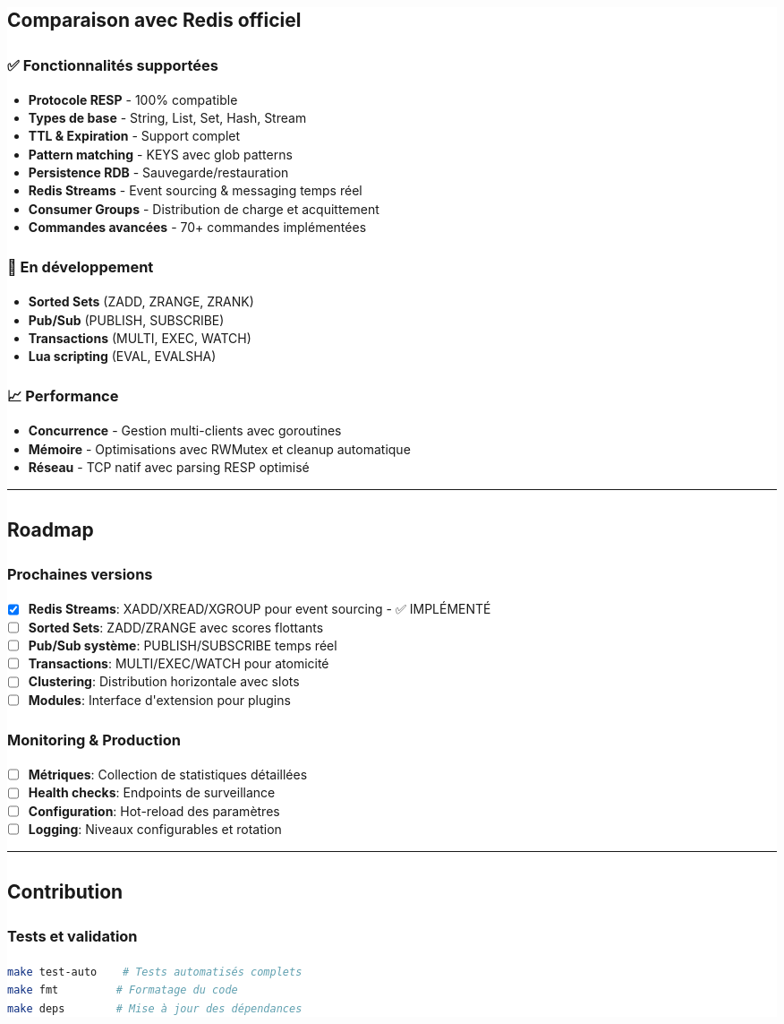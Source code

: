 
## Comparaison avec Redis officiel

### ✅ Fonctionnalités supportées
- **Protocole RESP** - 100% compatible
- **Types de base** - String, List, Set, Hash, Stream
- **TTL & Expiration** - Support complet
- **Pattern matching** - KEYS avec glob patterns
- **Persistence RDB** - Sauvegarde/restauration
- **Redis Streams** - Event sourcing & messaging temps réel
- **Consumer Groups** - Distribution de charge et acquittement
- **Commandes avancées** - 70+ commandes implémentées

### 🔄 En développement
- **Sorted Sets** (ZADD, ZRANGE, ZRANK)
- **Pub/Sub** (PUBLISH, SUBSCRIBE)
- **Transactions** (MULTI, EXEC, WATCH)
- **Lua scripting** (EVAL, EVALSHA)

### 📈 Performance
- **Concurrence** - Gestion multi-clients avec goroutines
- **Mémoire** - Optimisations avec RWMutex et cleanup automatique
- **Réseau** - TCP natif avec parsing RESP optimisé

---

## Roadmap

### Prochaines versions
- [x] **Redis Streams**: XADD/XREAD/XGROUP pour event sourcing - ✅ IMPLÉMENTÉ
- [ ] **Sorted Sets**: ZADD/ZRANGE avec scores flottants
- [ ] **Pub/Sub système**: PUBLISH/SUBSCRIBE temps réel
- [ ] **Transactions**: MULTI/EXEC/WATCH pour atomicité
- [ ] **Clustering**: Distribution horizontale avec slots
- [ ] **Modules**: Interface d'extension pour plugins

### Monitoring & Production
- [ ] **Métriques**: Collection de statistiques détaillées
- [ ] **Health checks**: Endpoints de surveillance
- [ ] **Configuration**: Hot-reload des paramètres
- [ ] **Logging**: Niveaux configurables et rotation

---

## Contribution

### Tests et validation
```bash
make test-auto    # Tests automatisés complets
make fmt         # Formatage du code
make deps        # Mise à jour des dépendances
```
